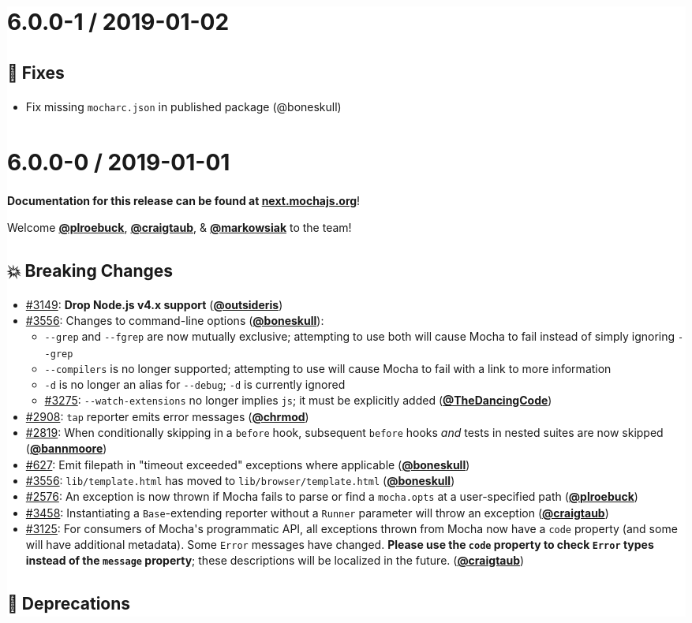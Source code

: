 # 6.0.0-1 / 2019-01-02

## :bug: Fixes

- Fix missing `mocharc.json` in published package (@boneskull)

# 6.0.0-0 / 2019-01-01

**Documentation for this release can be found at [next.mochajs.org](https://next.mochajs.org)**!

Welcome [**@plroebuck**](https://github.com/plroebuck), [**@craigtaub**](https://github.com/craigtaub), & [**@markowsiak**](https://github.com/markowsiak) to the team!

## :boom: Breaking Changes

- [#3149](https://github.com/mochajs/mocha/issues/3149): **Drop Node.js v4.x support** ([**@outsideris**](https://github.com/outsideris))
- [#3556](https://github.com/mochajs/mocha/issues/3556): Changes to command-line options ([**@boneskull**](https://github.com/boneskull)):
  - `--grep` and `--fgrep` are now mutually exclusive; attempting to use both will cause Mocha to fail instead of simply ignoring `--grep`
  - `--compilers` is no longer supported; attempting to use will cause Mocha to fail with a link to more information
  - `-d` is no longer an alias for `--debug`; `-d` is currently ignored
  - [#3275](https://github.com/mochajs/mocha/issues/3275): `--watch-extensions` no longer implies `js`; it must be explicitly added ([**@TheDancingCode**](https://github.com/TheDancingCode))
- [#2908](https://github.com/mochajs/mocha/issues/2908): `tap` reporter emits error messages ([**@chrmod**](https://github.com/chrmod))
- [#2819](https://github.com/mochajs/mocha/issues/2819): When conditionally skipping in a `before` hook, subsequent `before` hooks _and_ tests in nested suites are now skipped ([**@bannmoore**](https://github.com/bannmoore))
- [#627](https://github.com/mochajs/mocha/issues/627): Emit filepath in "timeout exceeded" exceptions where applicable ([**@boneskull**](https://github.com/boneskull))
- [#3556](https://github.com/mochajs/mocha/issues/3556): `lib/template.html` has moved to `lib/browser/template.html` ([**@boneskull**](https://github.com/boneskull))
- [#2576](https://github.com/mochajs/mocha/issues/2576): An exception is now thrown if Mocha fails to parse or find a `mocha.opts` at a user-specified path ([**@plroebuck**](https://github.com/plroebuck))
- [#3458](https://github.com/mochajs/mocha/issues/3458): Instantiating a `Base`-extending reporter without a `Runner` parameter will throw an exception ([**@craigtaub**](https://github.com/craigtaub))
- [#3125](https://github.com/mochajs/mocha/issues/3125): For consumers of Mocha's programmatic API, all exceptions thrown from Mocha now have a `code` property (and some will have additional metadata).  Some `Error` messages have changed.  **Please use the `code` property to check `Error` types instead of the `message` property**; these descriptions will be  localized in the future. ([**@craigtaub**](https://github.com/craigtaub))

## :fax: Deprecations
